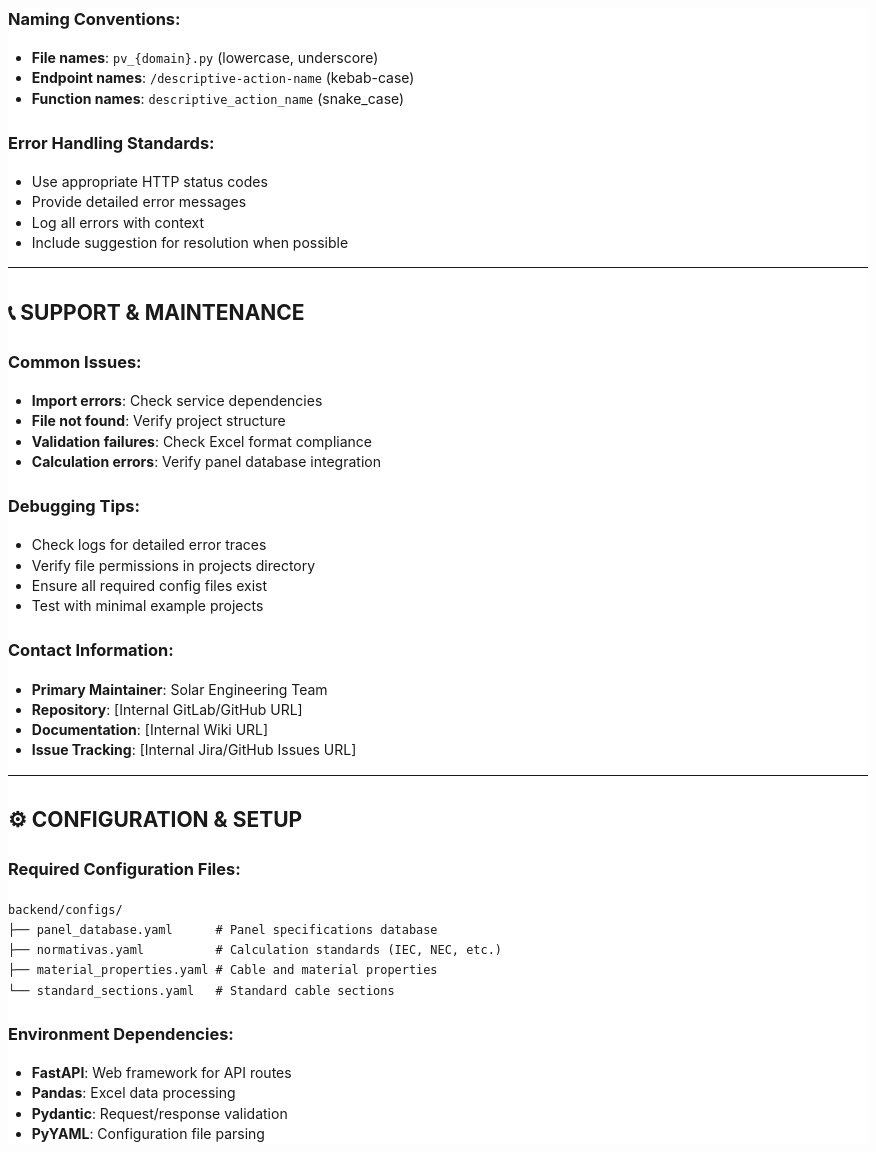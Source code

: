 ### Naming Conventions:
- **File names**: `pv_{domain}.py` (lowercase, underscore)
- **Endpoint names**: `/descriptive-action-name` (kebab-case)
- **Function names**: `descriptive_action_name` (snake_case)

### Error Handling Standards:
- Use appropriate HTTP status codes
- Provide detailed error messages
- Log all errors with context
- Include suggestion for resolution when possible

---

## 📞 SUPPORT & MAINTENANCE

### Common Issues:
- **Import errors**: Check service dependencies
- **File not found**: Verify project structure
- **Validation failures**: Check Excel format compliance
- **Calculation errors**: Verify panel database integration

### Debugging Tips:
- Check logs for detailed error traces
- Verify file permissions in projects directory
- Ensure all required config files exist
- Test with minimal example projects

### Contact Information:
- **Primary Maintainer**: Solar Engineering Team
- **Repository**: [Internal GitLab/GitHub URL]
- **Documentation**: [Internal Wiki URL]
- **Issue Tracking**: [Internal Jira/GitHub Issues URL]

---

## ⚙️ CONFIGURATION & SETUP

### Required Configuration Files:
```
backend/configs/
├── panel_database.yaml      # Panel specifications database
├── normativas.yaml          # Calculation standards (IEC, NEC, etc.)
├── material_properties.yaml # Cable and material properties
└── standard_sections.yaml   # Standard cable sections
```

### Environment Dependencies:
- **FastAPI**: Web framework for API routes
- **Pandas**: Excel data processing
- **Pydantic**: Request/response validation
- **PyYAML**: Configuration file parsing
